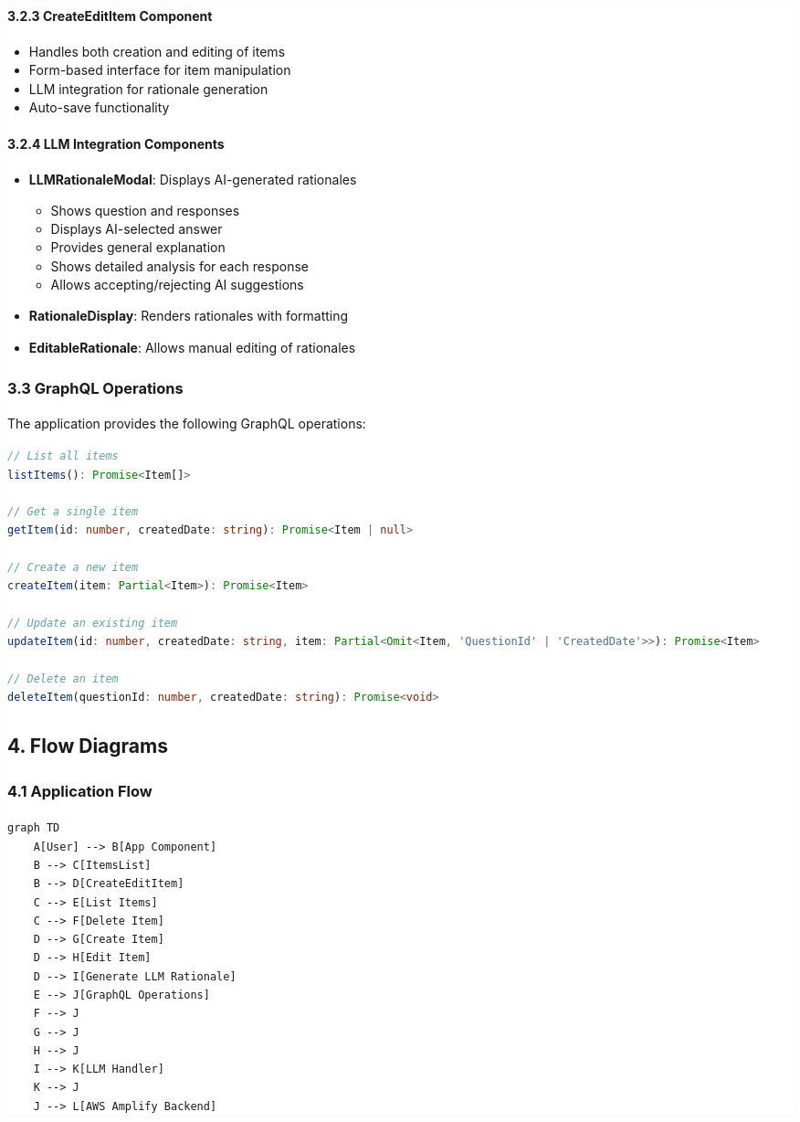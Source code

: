 #### 3.2.3 CreateEditItem Component
- Handles both creation and editing of items
- Form-based interface for item manipulation
- LLM integration for rationale generation
- Auto-save functionality

#### 3.2.4 LLM Integration Components
- **LLMRationaleModal**: Displays AI-generated rationales
  - Shows question and responses
  - Displays AI-selected answer
  - Provides general explanation
  - Shows detailed analysis for each response
  - Allows accepting/rejecting AI suggestions

- **RationaleDisplay**: Renders rationales with formatting
- **EditableRationale**: Allows manual editing of rationales

### 3.3 GraphQL Operations
The application provides the following GraphQL operations:
```typescript
// List all items
listItems(): Promise<Item[]>

// Get a single item
getItem(id: number, createdDate: string): Promise<Item | null>

// Create a new item
createItem(item: Partial<Item>): Promise<Item>

// Update an existing item
updateItem(id: number, createdDate: string, item: Partial<Omit<Item, 'QuestionId' | 'CreatedDate'>>): Promise<Item>

// Delete an item
deleteItem(questionId: number, createdDate: string): Promise<void>
```

## 4. Flow Diagrams

### 4.1 Application Flow
```mermaid
graph TD
    A[User] --> B[App Component]
    B --> C[ItemsList]
    B --> D[CreateEditItem]
    C --> E[List Items]
    C --> F[Delete Item]
    D --> G[Create Item]
    D --> H[Edit Item]
    D --> I[Generate LLM Rationale]
    E --> J[GraphQL Operations]
    F --> J
    G --> J
    H --> J
    I --> K[LLM Handler]
    K --> J
    J --> L[AWS Amplify Backend]
```
